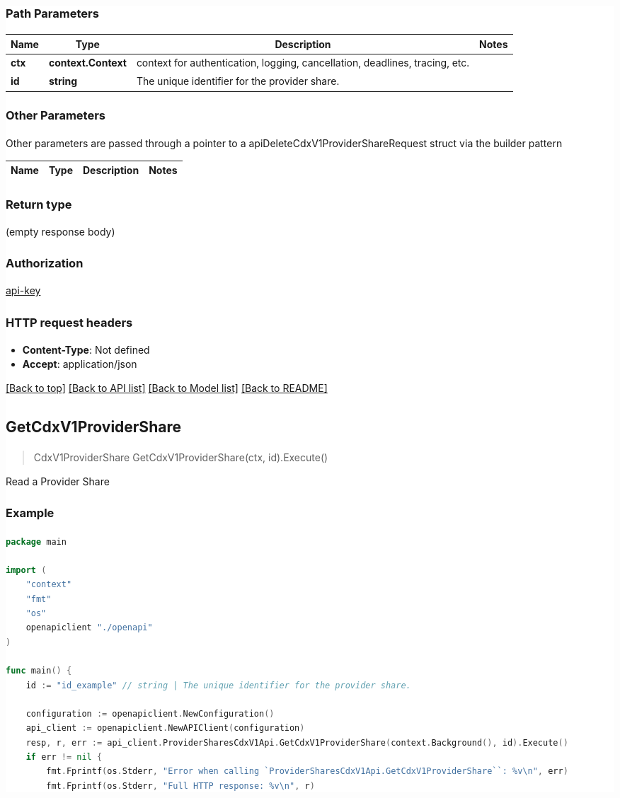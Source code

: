 ### Path Parameters


Name | Type | Description  | Notes
------------- | ------------- | ------------- | -------------
**ctx** | **context.Context** | context for authentication, logging, cancellation, deadlines, tracing, etc.
**id** | **string** | The unique identifier for the provider share. | 

### Other Parameters

Other parameters are passed through a pointer to a apiDeleteCdxV1ProviderShareRequest struct via the builder pattern


Name | Type | Description  | Notes
------------- | ------------- | ------------- | -------------


### Return type

 (empty response body)

### Authorization

[api-key](../README.md#api-key)

### HTTP request headers

- **Content-Type**: Not defined
- **Accept**: application/json

[[Back to top]](#) [[Back to API list]](../README.md#documentation-for-api-endpoints)
[[Back to Model list]](../README.md#documentation-for-models)
[[Back to README]](../README.md)


## GetCdxV1ProviderShare

> CdxV1ProviderShare GetCdxV1ProviderShare(ctx, id).Execute()

Read a Provider Share



### Example

```go
package main

import (
    "context"
    "fmt"
    "os"
    openapiclient "./openapi"
)

func main() {
    id := "id_example" // string | The unique identifier for the provider share.

    configuration := openapiclient.NewConfiguration()
    api_client := openapiclient.NewAPIClient(configuration)
    resp, r, err := api_client.ProviderSharesCdxV1Api.GetCdxV1ProviderShare(context.Background(), id).Execute()
    if err != nil {
        fmt.Fprintf(os.Stderr, "Error when calling `ProviderSharesCdxV1Api.GetCdxV1ProviderShare``: %v\n", err)
        fmt.Fprintf(os.Stderr, "Full HTTP response: %v\n", r)
```